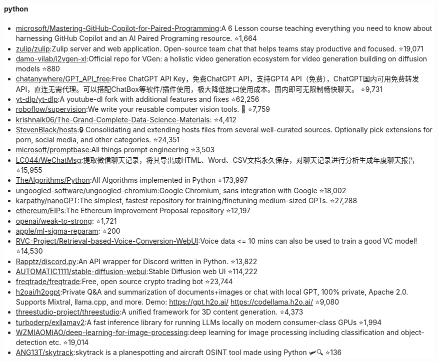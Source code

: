 #### python
* [microsoft/Mastering-GitHub-Copilot-for-Paired-Programming](https://github.com/microsoft/Mastering-GitHub-Copilot-for-Paired-Programming):A 6 Lesson course teaching everything you need to know about harnessing GitHub Copilot and an AI Paired Programing resource. ⭐1,664
* [zulip/zulip](https://github.com/zulip/zulip):Zulip server and web application. Open-source team chat that helps teams stay productive and focused. ⭐19,071
* [damo-vilab/i2vgen-xl](https://github.com/damo-vilab/i2vgen-xl):Official repo for VGen: a holistic video generation ecosystem for video generation building on diffusion models ⭐880
* [chatanywhere/GPT_API_free](https://github.com/chatanywhere/GPT_API_free):Free ChatGPT API Key，免费ChatGPT API，支持GPT4 API（免费），ChatGPT国内可用免费转发API，直连无需代理。可以搭配ChatBox等软件/插件使用，极大降低接口使用成本。国内即可无限制畅快聊天。 ⭐9,731
* [yt-dlp/yt-dlp](https://github.com/yt-dlp/yt-dlp):A youtube-dl fork with additional features and fixes ⭐62,256
* [roboflow/supervision](https://github.com/roboflow/supervision):We write your reusable computer vision tools. 💜 ⭐7,759
* [krishnaik06/The-Grand-Complete-Data-Science-Materials](https://github.com/krishnaik06/The-Grand-Complete-Data-Science-Materials): ⭐4,412
* [StevenBlack/hosts](https://github.com/StevenBlack/hosts):🔒 Consolidating and extending hosts files from several well-curated sources. Optionally pick extensions for porn, social media, and other categories. ⭐24,351
* [microsoft/promptbase](https://github.com/microsoft/promptbase):All things prompt engineering ⭐3,503
* [LC044/WeChatMsg](https://github.com/LC044/WeChatMsg):提取微信聊天记录，将其导出成HTML、Word、CSV文档永久保存，对聊天记录进行分析生成年度聊天报告 ⭐15,955
* [TheAlgorithms/Python](https://github.com/TheAlgorithms/Python):All Algorithms implemented in Python ⭐173,997
* [ungoogled-software/ungoogled-chromium](https://github.com/ungoogled-software/ungoogled-chromium):Google Chromium, sans integration with Google ⭐18,002
* [karpathy/nanoGPT](https://github.com/karpathy/nanoGPT):The simplest, fastest repository for training/finetuning medium-sized GPTs. ⭐27,288
* [ethereum/EIPs](https://github.com/ethereum/EIPs):The Ethereum Improvement Proposal repository ⭐12,197
* [openai/weak-to-strong](https://github.com/openai/weak-to-strong): ⭐1,721
* [apple/ml-sigma-reparam](https://github.com/apple/ml-sigma-reparam): ⭐200
* [RVC-Project/Retrieval-based-Voice-Conversion-WebUI](https://github.com/RVC-Project/Retrieval-based-Voice-Conversion-WebUI):Voice data <= 10 mins can also be used to train a good VC model! ⭐14,530
* [Rapptz/discord.py](https://github.com/Rapptz/discord.py):An API wrapper for Discord written in Python. ⭐13,822
* [AUTOMATIC1111/stable-diffusion-webui](https://github.com/AUTOMATIC1111/stable-diffusion-webui):Stable Diffusion web UI ⭐114,222
* [freqtrade/freqtrade](https://github.com/freqtrade/freqtrade):Free, open source crypto trading bot ⭐23,744
* [h2oai/h2ogpt](https://github.com/h2oai/h2ogpt):Private Q&A and summarization of documents+images or chat with local GPT, 100% private, Apache 2.0. Supports Mixtral, llama.cpp, and more. Demo: https://gpt.h2o.ai/ https://codellama.h2o.ai/ ⭐9,080
* [threestudio-project/threestudio](https://github.com/threestudio-project/threestudio):A unified framework for 3D content generation. ⭐4,373
* [turboderp/exllamav2](https://github.com/turboderp/exllamav2):A fast inference library for running LLMs locally on modern consumer-class GPUs ⭐1,994
* [WZMIAOMIAO/deep-learning-for-image-processing](https://github.com/WZMIAOMIAO/deep-learning-for-image-processing):deep learning for image processing including classification and object-detection etc. ⭐19,014
* [ANG13T/skytrack](https://github.com/ANG13T/skytrack):skytrack is a planespotting and aircraft OSINT tool made using Python 🛩🔍 ⭐136
